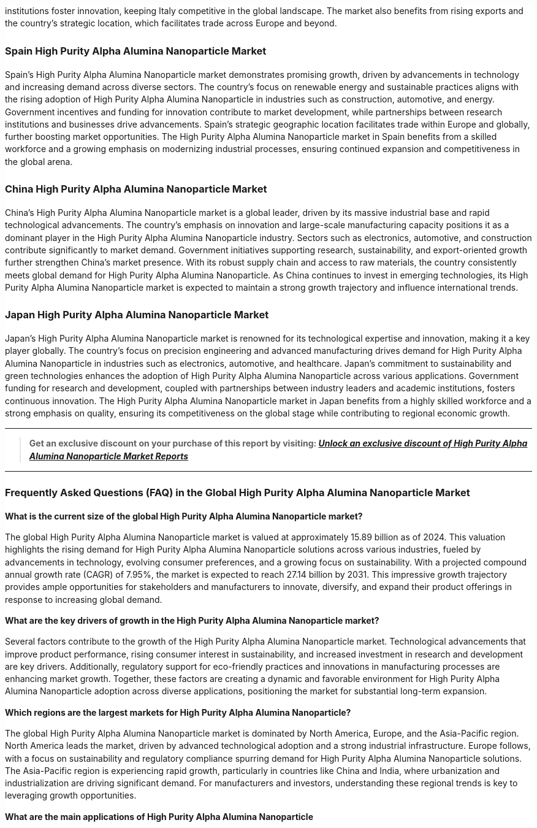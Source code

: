 institutions foster innovation, keeping Italy competitive in the global landscape. The market also benefits from rising exports and the country&rsquo;s strategic location, which facilitates trade across Europe and beyond.</p><h3>Spain High Purity Alpha Alumina Nanoparticle Market</h3><p>Spain&rsquo;s High Purity Alpha Alumina Nanoparticle market demonstrates promising growth, driven by advancements in technology and increasing demand across diverse sectors. The country&rsquo;s focus on renewable energy and sustainable practices aligns with the rising adoption of High Purity Alpha Alumina Nanoparticle in industries such as construction, automotive, and energy. Government incentives and funding for innovation contribute to market development, while partnerships between research institutions and businesses drive advancements. Spain&rsquo;s strategic geographic location facilitates trade within Europe and globally, further boosting market opportunities. The High Purity Alpha Alumina Nanoparticle market in Spain benefits from a skilled workforce and a growing emphasis on modernizing industrial processes, ensuring continued expansion and competitiveness in the global arena.</p><h3>China High Purity Alpha Alumina Nanoparticle Market</h3><p>China&rsquo;s High Purity Alpha Alumina Nanoparticle market is a global leader, driven by its massive industrial base and rapid technological advancements. The country&rsquo;s emphasis on innovation and large-scale manufacturing capacity positions it as a dominant player in the High Purity Alpha Alumina Nanoparticle industry. Sectors such as electronics, automotive, and construction contribute significantly to market demand. Government initiatives supporting research, sustainability, and export-oriented growth further strengthen China&rsquo;s market presence. With its robust supply chain and access to raw materials, the country consistently meets global demand for High Purity Alpha Alumina Nanoparticle. As China continues to invest in emerging technologies, its High Purity Alpha Alumina Nanoparticle market is expected to maintain a strong growth trajectory and influence international trends.</p><h3>Japan High Purity Alpha Alumina Nanoparticle Market</h3><p>Japan&rsquo;s High Purity Alpha Alumina Nanoparticle market is renowned for its technological expertise and innovation, making it a key player globally. The country&rsquo;s focus on precision engineering and advanced manufacturing drives demand for High Purity Alpha Alumina Nanoparticle in industries such as electronics, automotive, and healthcare. Japan&rsquo;s commitment to sustainability and green technologies enhances the adoption of High Purity Alpha Alumina Nanoparticle across various applications. Government funding for research and development, coupled with partnerships between industry leaders and academic institutions, fosters continuous innovation. The High Purity Alpha Alumina Nanoparticle market in Japan benefits from a highly skilled workforce and a strong emphasis on quality, ensuring its competitiveness on the global stage while contributing to regional economic growth.</p><hr /><blockquote><p><strong>Get an exclusive discount on your purchase of this report by visiting: <em><a href="://marketresearchpulse.com/ask-for-discount/35226?utm_source=Github&amp;utm_medium=022">Unlock an exclusive discount of High Purity Alpha Alumina Nanoparticle Market Reports</a></em>&nbsp;</strong></p></blockquote><hr /><h3>Frequently Asked Questions (FAQ) in the Global High Purity Alpha Alumina Nanoparticle Market</h3><p><strong>What is the current size of the global High Purity Alpha Alumina Nanoparticle market?</strong></p><p>The global High Purity Alpha Alumina Nanoparticle market is valued at approximately 15.89 billion as of 2024. This valuation highlights the rising demand for High Purity Alpha Alumina Nanoparticle solutions across various industries, fueled by advancements in technology, evolving consumer preferences, and a growing focus on sustainability. With a projected compound annual growth rate (CAGR) of 7.95%, the market is expected to reach 27.14 billion by 2031. This impressive growth trajectory provides ample opportunities for stakeholders and manufacturers to innovate, diversify, and expand their product offerings in response to increasing global demand.</p><p><strong>What are the key drivers of growth in the High Purity Alpha Alumina Nanoparticle market?</strong></p><p>Several factors contribute to the growth of the High Purity Alpha Alumina Nanoparticle market. Technological advancements that improve product performance, rising consumer interest in sustainability, and increased investment in research and development are key drivers. Additionally, regulatory support for eco-friendly practices and innovations in manufacturing processes are enhancing market growth. Together, these factors are creating a dynamic and favorable environment for High Purity Alpha Alumina Nanoparticle adoption across diverse applications, positioning the market for substantial long-term expansion.</p><p><strong>Which regions are the largest markets for High Purity Alpha Alumina Nanoparticle?</strong></p><p>The global High Purity Alpha Alumina Nanoparticle market is dominated by North America, Europe, and the Asia-Pacific region. North America leads the market, driven by advanced technological adoption and a strong industrial infrastructure. Europe follows, with a focus on sustainability and regulatory compliance spurring demand for High Purity Alpha Alumina Nanoparticle solutions. The Asia-Pacific region is experiencing rapid growth, particularly in countries like China and India, where urbanization and industrialization are driving significant demand. For manufacturers and investors, understanding these regional trends is key to leveraging growth opportunities.</p><p><strong>What are the main applications of High Purity Alpha Alumina Nanoparticle